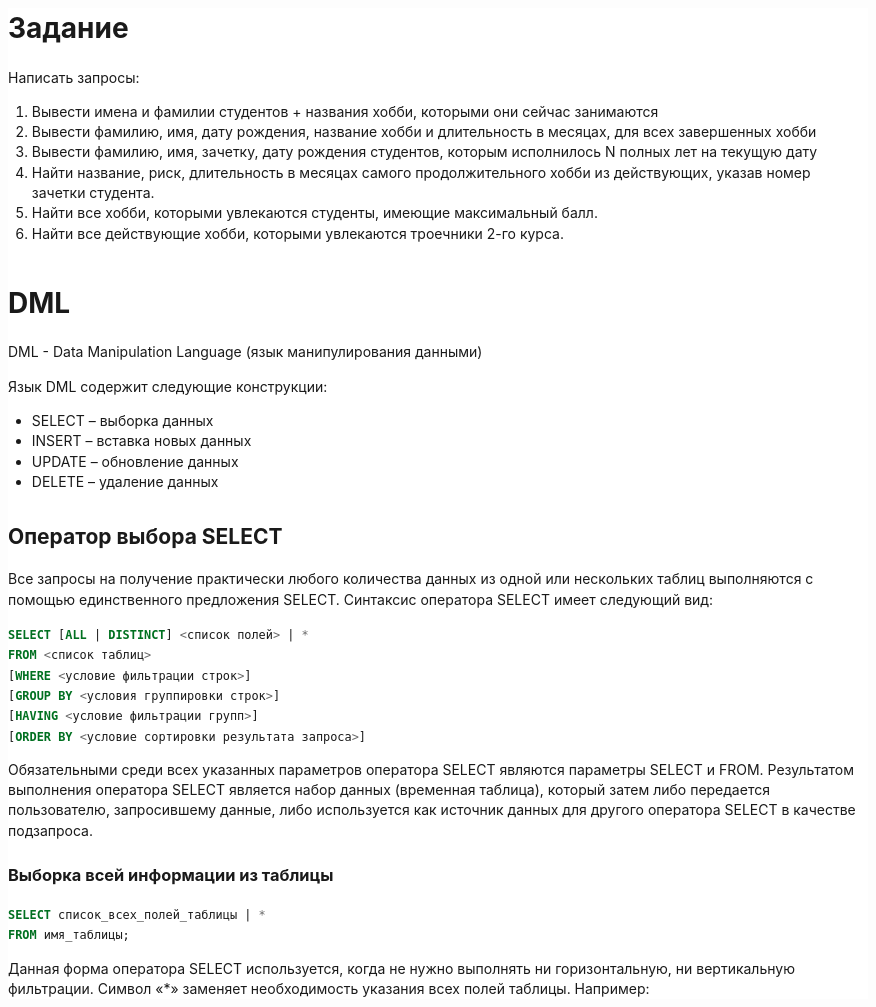 # Задание

Написать запросы:

1. Вывести имена и фамилии студентов + названия хобби, которыми они сейчас занимаются
2. Вывести фамилию, имя, дату рождения, название хобби и длительность в месяцах, для всех завершенных хобби
3. Вывести фамилию, имя, зачетку, дату рождения студентов, которым исполнилось N полных лет на текущую дату
4. Найти название, риск, длительность в месяцах самого продолжительного хобби из действующих, указав номер зачетки студента.
5. Найти все хобби, которыми увлекаются студенты, имеющие максимальный балл.
6. Найти все действующие хобби, которыми увлекаются троечники 2-го курса.

# DML

DML - Data Manipulation Language (язык манипулирования данными)

Язык DML содержит следующие конструкции:
  -  SELECT – выборка данных
  -  INSERT – вставка новых данных
  -  UPDATE – обновление данных
  -  DELETE – удаление данных

## Оператор выбора SELECT

Все запросы на получение практически любого количества данных из одной или нескольких таблиц выполняются с помощью единственного предложения SELECT. Синтаксис оператора SELECT имеет следующий вид:

```sql
SELECT [ALL | DISTINCT] <список полей> | *
FROM <список таблиц>
[WHERE <условие фильтрации строк>]
[GROUP BY <условия группировки строк>]
[HAVING <условие фильтрации групп>]
[ORDER BY <условие сортировки результата запроса>]
```

Обязательными среди всех указанных параметров оператора SELECT являются параметры SELECT и FROM. Результатом выполнения оператора SELECT является набор данных (временная таблица), который затем либо передается пользователю, запросившему данные, либо используется как источник данных для другого оператора SELECT в качестве подзапроса.

### Выборка всей информации из таблицы

```sql
SELECT список_всех_полей_таблицы | *
FROM имя_таблицы;
```

Данная форма оператора SELECT используется, когда не нужно выполнять ни горизонтальную, ни вертикальную фильтрации. Символ «\*» заменяет необходимость указания всех полей таблицы. Например:
